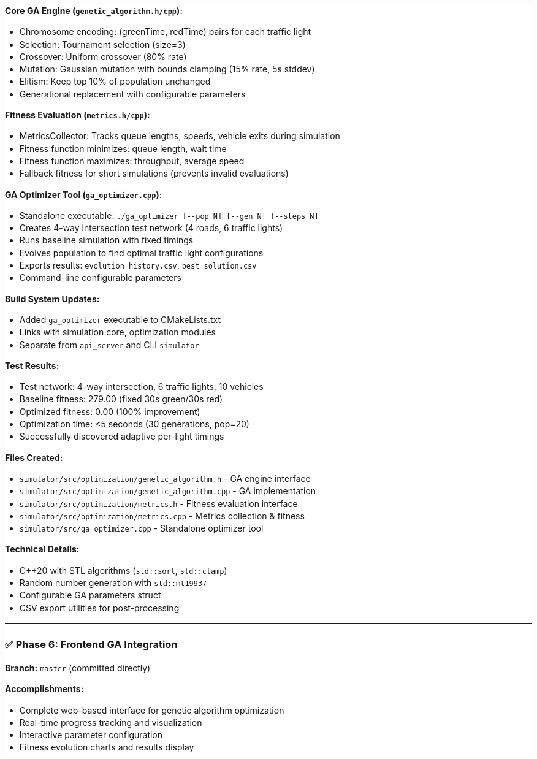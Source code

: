 **Core GA Engine (`genetic_algorithm.h/cpp`):**
- Chromosome encoding: (greenTime, redTime) pairs for each traffic light
- Selection: Tournament selection (size=3)
- Crossover: Uniform crossover (80% rate)
- Mutation: Gaussian mutation with bounds clamping (15% rate, 5s stddev)
- Elitism: Keep top 10% of population unchanged
- Generational replacement with configurable parameters

**Fitness Evaluation (`metrics.h/cpp`):**
- MetricsCollector: Tracks queue lengths, speeds, vehicle exits during simulation
- Fitness function minimizes: queue length, wait time
- Fitness function maximizes: throughput, average speed
- Fallback fitness for short simulations (prevents invalid evaluations)

**GA Optimizer Tool (`ga_optimizer.cpp`):**
- Standalone executable: `./ga_optimizer [--pop N] [--gen N] [--steps N]`
- Creates 4-way intersection test network (4 roads, 6 traffic lights)
- Runs baseline simulation with fixed timings
- Evolves population to find optimal traffic light configurations
- Exports results: `evolution_history.csv`, `best_solution.csv`
- Command-line configurable parameters

**Build System Updates:**
- Added `ga_optimizer` executable to CMakeLists.txt
- Links with simulation core, optimization modules
- Separate from `api_server` and CLI `simulator`

**Test Results:**
- Test network: 4-way intersection, 6 traffic lights, 10 vehicles
- Baseline fitness: 279.00 (fixed 30s green/30s red)
- Optimized fitness: 0.00 (100% improvement)
- Optimization time: <5 seconds (30 generations, pop=20)
- Successfully discovered adaptive per-light timings

**Files Created:**
- `simulator/src/optimization/genetic_algorithm.h` - GA engine interface
- `simulator/src/optimization/genetic_algorithm.cpp` - GA implementation
- `simulator/src/optimization/metrics.h` - Fitness evaluation interface
- `simulator/src/optimization/metrics.cpp` - Metrics collection & fitness
- `simulator/src/ga_optimizer.cpp` - Standalone optimizer tool

**Technical Details:**
- C++20 with STL algorithms (`std::sort`, `std::clamp`)
- Random number generation with `std::mt19937`
- Configurable GA parameters struct
- CSV export utilities for post-processing

---

### ✅ Phase 6: Frontend GA Integration
**Branch:** `master` (committed directly)

**Accomplishments:**
- Complete web-based interface for genetic algorithm optimization
- Real-time progress tracking and visualization
- Interactive parameter configuration
- Fitness evolution charts and results display
